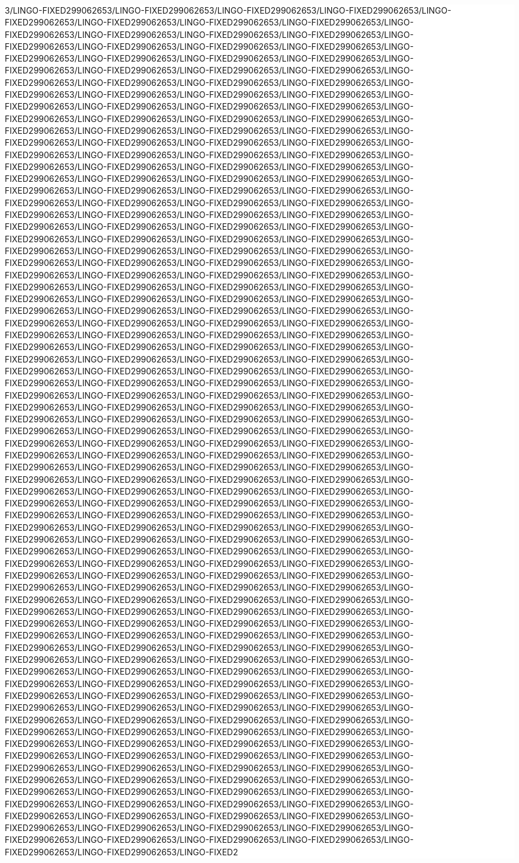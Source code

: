 3/LINGO-FIXED299062653/LINGO-FIXED299062653/LINGO-FIXED299062653/LINGO-FIXED299062653/LINGO-FIXED299062653/LINGO-FIXED299062653/LINGO-FIXED299062653/LINGO-FIXED299062653/LINGO-FIXED299062653/LINGO-FIXED299062653/LINGO-FIXED299062653/LINGO-FIXED299062653/LINGO-FIXED299062653/LINGO-FIXED299062653/LINGO-FIXED299062653/LINGO-FIXED299062653/LINGO-FIXED299062653/LINGO-FIXED299062653/LINGO-FIXED299062653/LINGO-FIXED299062653/LINGO-FIXED299062653/LINGO-FIXED299062653/LINGO-FIXED299062653/LINGO-FIXED299062653/LINGO-FIXED299062653/LINGO-FIXED299062653/LINGO-FIXED299062653/LINGO-FIXED299062653/LINGO-FIXED299062653/LINGO-FIXED299062653/LINGO-FIXED299062653/LINGO-FIXED299062653/LINGO-FIXED299062653/LINGO-FIXED299062653/LINGO-FIXED299062653/LINGO-FIXED299062653/LINGO-FIXED299062653/LINGO-FIXED299062653/LINGO-FIXED299062653/LINGO-FIXED299062653/LINGO-FIXED299062653/LINGO-FIXED299062653/LINGO-FIXED299062653/LINGO-FIXED299062653/LINGO-FIXED299062653/LINGO-FIXED299062653/LINGO-FIXED299062653/LINGO-FIXED299062653/LINGO-FIXED299062653/LINGO-FIXED299062653/LINGO-FIXED299062653/LINGO-FIXED299062653/LINGO-FIXED299062653/LINGO-FIXED299062653/LINGO-FIXED299062653/LINGO-FIXED299062653/LINGO-FIXED299062653/LINGO-FIXED299062653/LINGO-FIXED299062653/LINGO-FIXED299062653/LINGO-FIXED299062653/LINGO-FIXED299062653/LINGO-FIXED299062653/LINGO-FIXED299062653/LINGO-FIXED299062653/LINGO-FIXED299062653/LINGO-FIXED299062653/LINGO-FIXED299062653/LINGO-FIXED299062653/LINGO-FIXED299062653/LINGO-FIXED299062653/LINGO-FIXED299062653/LINGO-FIXED299062653/LINGO-FIXED299062653/LINGO-FIXED299062653/LINGO-FIXED299062653/LINGO-FIXED299062653/LINGO-FIXED299062653/LINGO-FIXED299062653/LINGO-FIXED299062653/LINGO-FIXED299062653/LINGO-FIXED299062653/LINGO-FIXED299062653/LINGO-FIXED299062653/LINGO-FIXED299062653/LINGO-FIXED299062653/LINGO-FIXED299062653/LINGO-FIXED299062653/LINGO-FIXED299062653/LINGO-FIXED299062653/LINGO-FIXED299062653/LINGO-FIXED299062653/LINGO-FIXED299062653/LINGO-FIXED299062653/LINGO-FIXED299062653/LINGO-FIXED299062653/LINGO-FIXED299062653/LINGO-FIXED299062653/LINGO-FIXED299062653/LINGO-FIXED299062653/LINGO-FIXED299062653/LINGO-FIXED299062653/LINGO-FIXED299062653/LINGO-FIXED299062653/LINGO-FIXED299062653/LINGO-FIXED299062653/LINGO-FIXED299062653/LINGO-FIXED299062653/LINGO-FIXED299062653/LINGO-FIXED299062653/LINGO-FIXED299062653/LINGO-FIXED299062653/LINGO-FIXED299062653/LINGO-FIXED299062653/LINGO-FIXED299062653/LINGO-FIXED299062653/LINGO-FIXED299062653/LINGO-FIXED299062653/LINGO-FIXED299062653/LINGO-FIXED299062653/LINGO-FIXED299062653/LINGO-FIXED299062653/LINGO-FIXED299062653/LINGO-FIXED299062653/LINGO-FIXED299062653/LINGO-FIXED299062653/LINGO-FIXED299062653/LINGO-FIXED299062653/LINGO-FIXED299062653/LINGO-FIXED299062653/LINGO-FIXED299062653/LINGO-FIXED299062653/LINGO-FIXED299062653/LINGO-FIXED299062653/LINGO-FIXED299062653/LINGO-FIXED299062653/LINGO-FIXED299062653/LINGO-FIXED299062653/LINGO-FIXED299062653/LINGO-FIXED299062653/LINGO-FIXED299062653/LINGO-FIXED299062653/LINGO-FIXED299062653/LINGO-FIXED299062653/LINGO-FIXED299062653/LINGO-FIXED299062653/LINGO-FIXED299062653/LINGO-FIXED299062653/LINGO-FIXED299062653/LINGO-FIXED299062653/LINGO-FIXED299062653/LINGO-FIXED299062653/LINGO-FIXED299062653/LINGO-FIXED299062653/LINGO-FIXED299062653/LINGO-FIXED299062653/LINGO-FIXED299062653/LINGO-FIXED299062653/LINGO-FIXED299062653/LINGO-FIXED299062653/LINGO-FIXED299062653/LINGO-FIXED299062653/LINGO-FIXED299062653/LINGO-FIXED299062653/LINGO-FIXED299062653/LINGO-FIXED299062653/LINGO-FIXED299062653/LINGO-FIXED299062653/LINGO-FIXED299062653/LINGO-FIXED299062653/LINGO-FIXED299062653/LINGO-FIXED299062653/LINGO-FIXED299062653/LINGO-FIXED299062653/LINGO-FIXED299062653/LINGO-FIXED299062653/LINGO-FIXED299062653/LINGO-FIXED299062653/LINGO-FIXED299062653/LINGO-FIXED299062653/LINGO-FIXED299062653/LINGO-FIXED299062653/LINGO-FIXED299062653/LINGO-FIXED299062653/LINGO-FIXED299062653/LINGO-FIXED299062653/LINGO-FIXED299062653/LINGO-FIXED299062653/LINGO-FIXED299062653/LINGO-FIXED299062653/LINGO-FIXED299062653/LINGO-FIXED299062653/LINGO-FIXED299062653/LINGO-FIXED299062653/LINGO-FIXED299062653/LINGO-FIXED299062653/LINGO-FIXED299062653/LINGO-FIXED299062653/LINGO-FIXED299062653/LINGO-FIXED299062653/LINGO-FIXED299062653/LINGO-FIXED299062653/LINGO-FIXED299062653/LINGO-FIXED299062653/LINGO-FIXED299062653/LINGO-FIXED299062653/LINGO-FIXED299062653/LINGO-FIXED299062653/LINGO-FIXED299062653/LINGO-FIXED299062653/LINGO-FIXED299062653/LINGO-FIXED299062653/LINGO-FIXED299062653/LINGO-FIXED299062653/LINGO-FIXED299062653/LINGO-FIXED299062653/LINGO-FIXED299062653/LINGO-FIXED299062653/LINGO-FIXED299062653/LINGO-FIXED299062653/LINGO-FIXED299062653/LINGO-FIXED299062653/LINGO-FIXED299062653/LINGO-FIXED299062653/LINGO-FIXED299062653/LINGO-FIXED299062653/LINGO-FIXED299062653/LINGO-FIXED299062653/LINGO-FIXED299062653/LINGO-FIXED299062653/LINGO-FIXED299062653/LINGO-FIXED299062653/LINGO-FIXED299062653/LINGO-FIXED299062653/LINGO-FIXED299062653/LINGO-FIXED299062653/LINGO-FIXED299062653/LINGO-FIXED299062653/LINGO-FIXED299062653/LINGO-FIXED299062653/LINGO-FIXED299062653/LINGO-FIXED299062653/LINGO-FIXED299062653/LINGO-FIXED299062653/LINGO-FIXED299062653/LINGO-FIXED299062653/LINGO-FIXED299062653/LINGO-FIXED299062653/LINGO-FIXED299062653/LINGO-FIXED299062653/LINGO-FIXED299062653/LINGO-FIXED299062653/LINGO-FIXED299062653/LINGO-FIXED299062653/LINGO-FIXED299062653/LINGO-FIXED299062653/LINGO-FIXED299062653/LINGO-FIXED299062653/LINGO-FIXED299062653/LINGO-FIXED299062653/LINGO-FIXED299062653/LINGO-FIXED299062653/LINGO-FIXED299062653/LINGO-FIXED299062653/LINGO-FIXED299062653/LINGO-FIXED299062653/LINGO-FIXED299062653/LINGO-FIXED299062653/LINGO-FIXED299062653/LINGO-FIXED299062653/LINGO-FIXED299062653/LINGO-FIXED299062653/LINGO-FIXED299062653/LINGO-FIXED299062653/LINGO-FIXED299062653/LINGO-FIXED299062653/LINGO-FIXED299062653/LINGO-FIXED299062653/LINGO-FIXED299062653/LINGO-FIXED299062653/LINGO-FIXED299062653/LINGO-FIXED299062653/LINGO-FIXED2